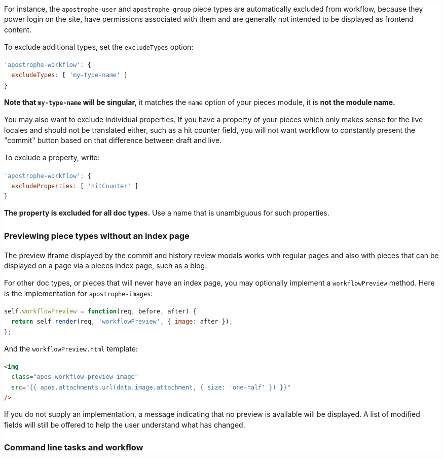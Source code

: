 For instance, the `apostrophe-user` and `apostrophe-group` piece types are automatically excluded from workflow, because they power login on the site, have permissions associated with them and are generally not intended to be displayed as frontend content.

To exclude additional types, set the `excludeTypes` option:

```javascript
'apostrophe-workflow': {
  excludeTypes: [ 'my-type-name' ]
}
```

**Note that `my-type-name` will be singular,** it matches the `name` option of your pieces module, it is **not the module name.**

You may also want to exclude individual properties. If you have a property of your pieces which only makes sense for the live locales and should not be translated either, such as a hit counter field, you will not want workflow to constantly present the "commit" button based on that difference between draft and live.

To exclude a property, write:

```javascript
'apostrophe-workflow': {
  excludeProperties: [ 'hitCounter' ]
}
```

**The property is excluded for all doc types.** Use a name that is unambiguous for such properties.

### Previewing piece types without an index page

The preview iframe displayed by the commit and history review modals works with regular pages and also with pieces that can be displayed on a page via a pieces index page, such as a blog.

For other doc types, or pieces that will never have an index page, you may optionally implement a `workflowPreview` method. Here is the implementation for `apostrophe-images`:

```javascript
self.workflowPreview = function(req, before, after) {
  return self.render(req, 'workflowPreview', { image: after });
};
```

And the `workflowPreview.html` template:

```markdown
<img
  class="apos-workflow-preview-image"
  src="{{ apos.attachments.url(data.image.attachment, { size: 'one-half' }) }}"
/>
```

If you do not supply an implementation, a message indicating that no preview is available will be displayed. A list of modified fields will still be offered to help the user understand what has changed.

### Command line tasks and workflow
